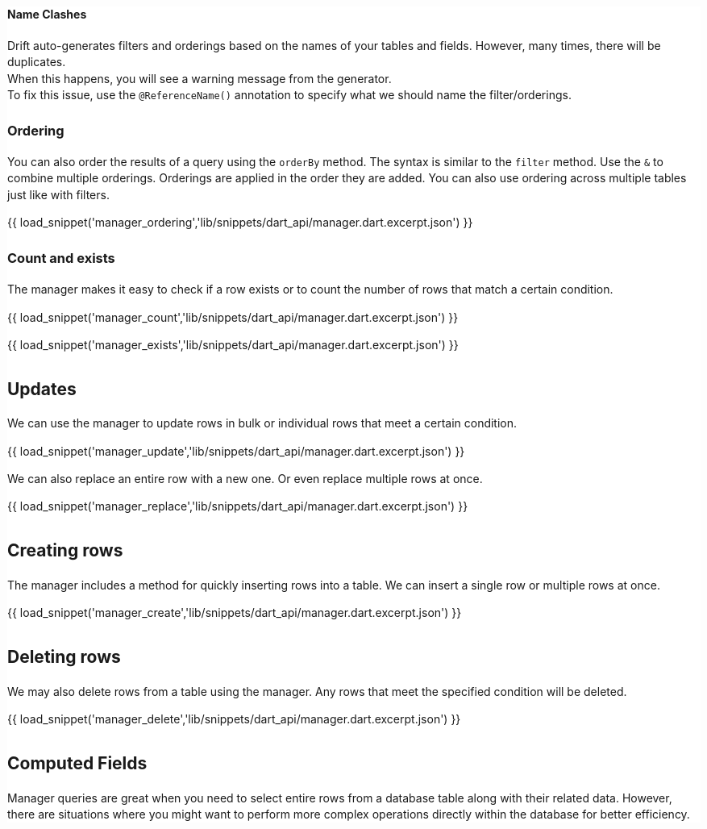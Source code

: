 
#### Name Clashes
Drift auto-generates filters and orderings based on the names of your tables and fields. However, many times, there will be duplicates.  
When this happens, you will see a warning message from the generator.  
To fix this issue, use the `@ReferenceName()` annotation to specify what we should name the filter/orderings.


### Ordering

You can also order the results of a query using the `orderBy` method. The syntax is similar to the `filter` method.
Use the `&` to combine multiple orderings. Orderings are applied in the order they are added.
You can also use ordering across multiple tables just like with filters.

{{ load_snippet('manager_ordering','lib/snippets/dart_api/manager.dart.excerpt.json') }}


### Count and exists
The manager makes it easy to check if a row exists or to count the number of rows that match a certain condition.

{{ load_snippet('manager_count','lib/snippets/dart_api/manager.dart.excerpt.json') }}

{{ load_snippet('manager_exists','lib/snippets/dart_api/manager.dart.excerpt.json') }}


## Updates
We can use the manager to update rows in bulk or individual rows that meet a certain condition.

{{ load_snippet('manager_update','lib/snippets/dart_api/manager.dart.excerpt.json') }}

We can also replace an entire row with a new one. Or even replace multiple rows at once.

{{ load_snippet('manager_replace','lib/snippets/dart_api/manager.dart.excerpt.json') }}

## Creating rows
The manager includes a method for quickly inserting rows into a table.
We can insert a single row or multiple rows at once.

{{ load_snippet('manager_create','lib/snippets/dart_api/manager.dart.excerpt.json') }}


## Deleting rows
We may also delete rows from a table using the manager.
Any rows that meet the specified condition will be deleted.

{{ load_snippet('manager_delete','lib/snippets/dart_api/manager.dart.excerpt.json') }}



## Computed Fields

Manager queries are great when you need to select entire rows from a database table along with their related data. However, there are situations where you might want to perform more complex operations directly within the database for better efficiency. 
